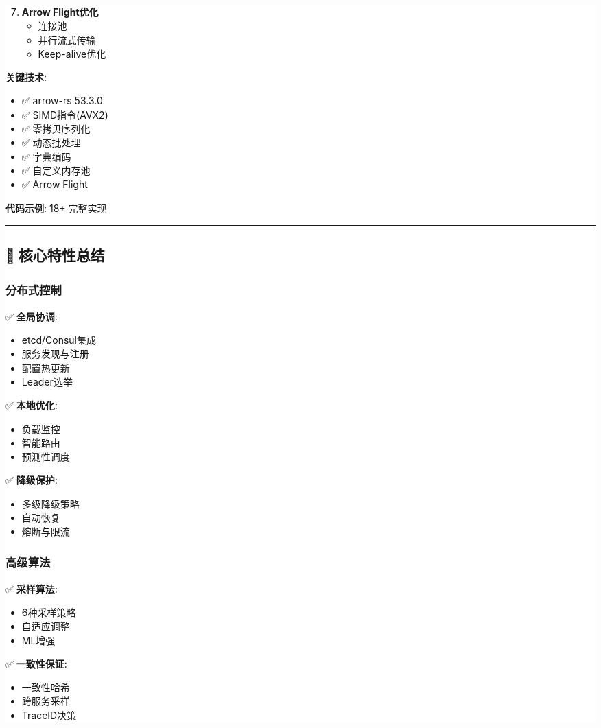 7. **Arrow Flight优化**
   - 连接池
   - 并行流式传输
   - Keep-alive优化

**关键技术**:

- ✅ arrow-rs 53.3.0
- ✅ SIMD指令(AVX2)
- ✅ 零拷贝序列化
- ✅ 动态批处理
- ✅ 字典编码
- ✅ 自定义内存池
- ✅ Arrow Flight

**代码示例**: 18+ 完整实现

---

## 🎯 核心特性总结

### 分布式控制

✅ **全局协调**:

- etcd/Consul集成
- 服务发现与注册
- 配置热更新
- Leader选举

✅ **本地优化**:

- 负载监控
- 智能路由
- 预测性调度

✅ **降级保护**:

- 多级降级策略
- 自动恢复
- 熔断与限流

### 高级算法

✅ **采样算法**:

- 6种采样策略
- 自适应调整
- ML增强

✅ **一致性保证**:

- 一致性哈希
- 跨服务采样
- TraceID决策
